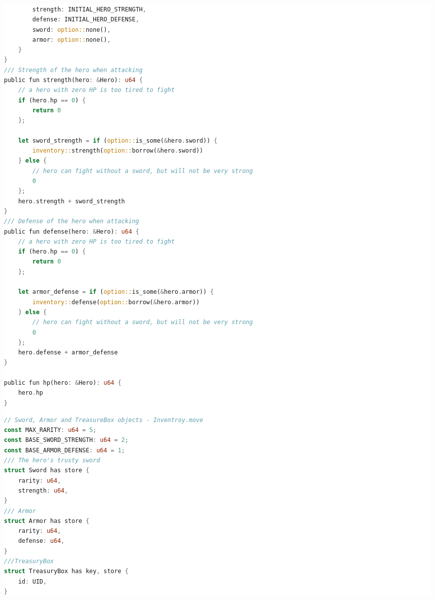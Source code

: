 ```rs
        strength: INITIAL_HERO_STRENGTH,
        defense: INITIAL_HERO_DEFENSE,
        sword: option::none(),
        armor: option::none(),
    }
}
/// Strength of the hero when attacking
public fun strength(hero: &Hero): u64 {
    // a hero with zero HP is too tired to fight
    if (hero.hp == 0) {
        return 0
    };

    let sword_strength = if (option::is_some(&hero.sword)) {
        inventory::strength(option::borrow(&hero.sword))
    } else {
        // hero can fight without a sword, but will not be very strong
        0
    };
    hero.strength + sword_strength
}
/// Defense of the hero when attacking
public fun defense(hero: &Hero): u64 {
    // a hero with zero HP is too tired to fight
    if (hero.hp == 0) {
        return 0
    };

    let armor_defense = if (option::is_some(&hero.armor)) {
        inventory::defense(option::borrow(&hero.armor))
    } else {
        // hero can fight without a sword, but will not be very strong
        0
    };
    hero.defense + armor_defense
}

public fun hp(hero: &Hero): u64 {
    hero.hp
}
```

```rs
// Sword, Armor and TreasureBox objects - Inventroy.move
const MAX_RARITY: u64 = 5;
const BASE_SWORD_STRENGTH: u64 = 2;
const BASE_ARMOR_DEFENSE: u64 = 1;
/// The hero's trusty sword
struct Sword has store {   
    rarity: u64,
    strength: u64,
}
/// Armor
struct Armor has store {
    rarity: u64,
    defense: u64,
}
///TreasuryBox
struct TreasuryBox has key, store {
    id: UID,
}
```
